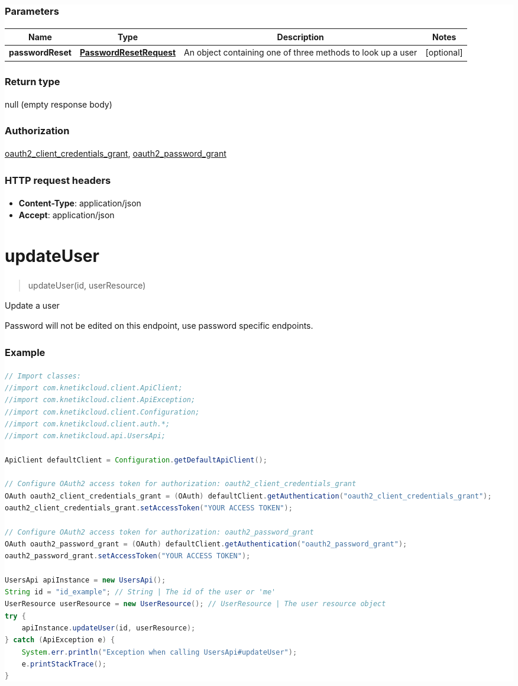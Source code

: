 ### Parameters

Name | Type | Description  | Notes
------------- | ------------- | ------------- | -------------
 **passwordReset** | [**PasswordResetRequest**](PasswordResetRequest.md)| An object containing one of three methods to look up a user | [optional]

### Return type

null (empty response body)

### Authorization

[oauth2_client_credentials_grant](../README.md#oauth2_client_credentials_grant), [oauth2_password_grant](../README.md#oauth2_password_grant)

### HTTP request headers

 - **Content-Type**: application/json
 - **Accept**: application/json

<a name="updateUser"></a>
# **updateUser**
> updateUser(id, userResource)

Update a user

Password will not be edited on this endpoint, use password specific endpoints.

### Example
```java
// Import classes:
//import com.knetikcloud.client.ApiClient;
//import com.knetikcloud.client.ApiException;
//import com.knetikcloud.client.Configuration;
//import com.knetikcloud.client.auth.*;
//import com.knetikcloud.api.UsersApi;

ApiClient defaultClient = Configuration.getDefaultApiClient();

// Configure OAuth2 access token for authorization: oauth2_client_credentials_grant
OAuth oauth2_client_credentials_grant = (OAuth) defaultClient.getAuthentication("oauth2_client_credentials_grant");
oauth2_client_credentials_grant.setAccessToken("YOUR ACCESS TOKEN");

// Configure OAuth2 access token for authorization: oauth2_password_grant
OAuth oauth2_password_grant = (OAuth) defaultClient.getAuthentication("oauth2_password_grant");
oauth2_password_grant.setAccessToken("YOUR ACCESS TOKEN");

UsersApi apiInstance = new UsersApi();
String id = "id_example"; // String | The id of the user or 'me'
UserResource userResource = new UserResource(); // UserResource | The user resource object
try {
    apiInstance.updateUser(id, userResource);
} catch (ApiException e) {
    System.err.println("Exception when calling UsersApi#updateUser");
    e.printStackTrace();
}
```
